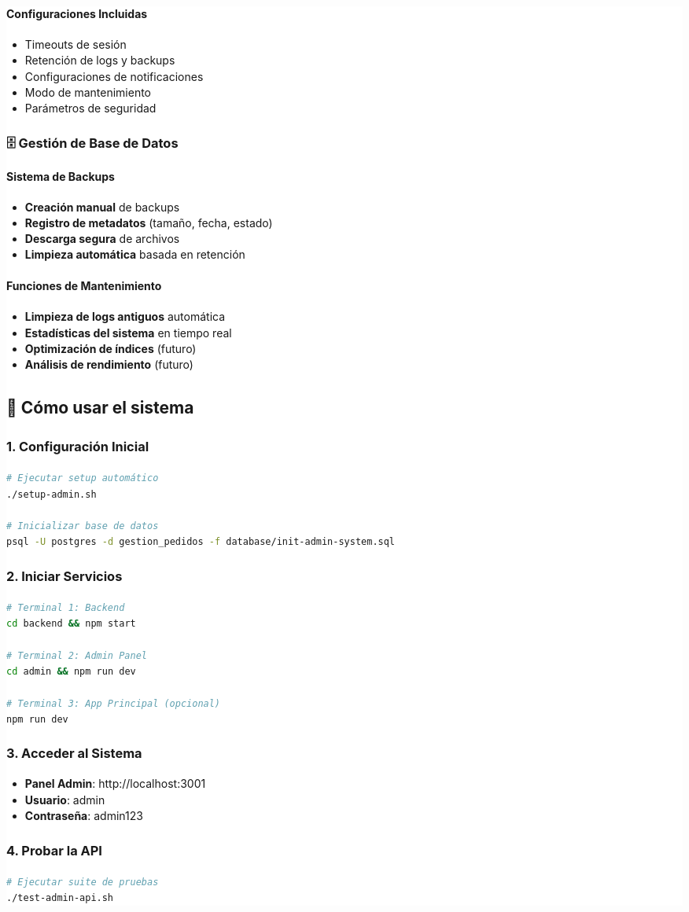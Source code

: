#### Configuraciones Incluidas
- Timeouts de sesión
- Retención de logs y backups
- Configuraciones de notificaciones
- Modo de mantenimiento
- Parámetros de seguridad

### 🗄️ Gestión de Base de Datos

#### Sistema de Backups
- **Creación manual** de backups
- **Registro de metadatos** (tamaño, fecha, estado)
- **Descarga segura** de archivos
- **Limpieza automática** basada en retención

#### Funciones de Mantenimiento
- **Limpieza de logs antiguos** automática
- **Estadísticas del sistema** en tiempo real
- **Optimización de índices** (futuro)
- **Análisis de rendimiento** (futuro)

## 🚀 Cómo usar el sistema

### 1. Configuración Inicial
```bash
# Ejecutar setup automático
./setup-admin.sh

# Inicializar base de datos
psql -U postgres -d gestion_pedidos -f database/init-admin-system.sql
```

### 2. Iniciar Servicios
```bash
# Terminal 1: Backend
cd backend && npm start

# Terminal 2: Admin Panel
cd admin && npm run dev

# Terminal 3: App Principal (opcional)
npm run dev
```

### 3. Acceder al Sistema
- **Panel Admin**: http://localhost:3001
- **Usuario**: admin
- **Contraseña**: admin123

### 4. Probar la API
```bash
# Ejecutar suite de pruebas
./test-admin-api.sh
```

